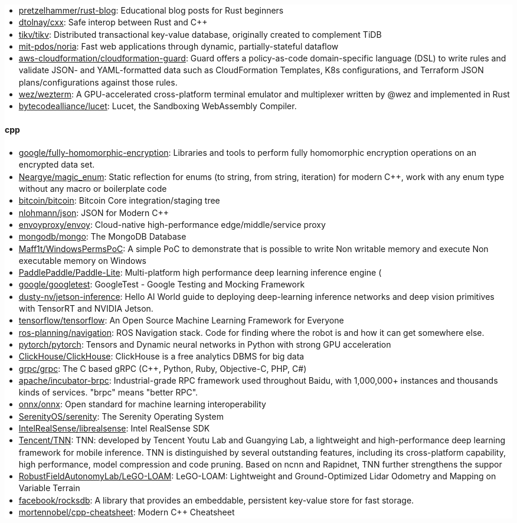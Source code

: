 * [pretzelhammer/rust-blog](https://github.com/pretzelhammer/rust-blog): Educational blog posts for Rust beginners
* [dtolnay/cxx](https://github.com/dtolnay/cxx): Safe interop between Rust and C++
* [tikv/tikv](https://github.com/tikv/tikv): Distributed transactional key-value database, originally created to complement TiDB
* [mit-pdos/noria](https://github.com/mit-pdos/noria): Fast web applications through dynamic, partially-stateful dataflow
* [aws-cloudformation/cloudformation-guard](https://github.com/aws-cloudformation/cloudformation-guard): Guard offers a policy-as-code domain-specific language (DSL) to write rules and validate JSON- and YAML-formatted data such as CloudFormation Templates, K8s configurations, and Terraform JSON plans/configurations against those rules.
* [wez/wezterm](https://github.com/wez/wezterm): A GPU-accelerated cross-platform terminal emulator and multiplexer written by @wez and implemented in Rust
* [bytecodealliance/lucet](https://github.com/bytecodealliance/lucet): Lucet, the Sandboxing WebAssembly Compiler.

#### cpp
* [google/fully-homomorphic-encryption](https://github.com/google/fully-homomorphic-encryption): Libraries and tools to perform fully homomorphic encryption operations on an encrypted data set.
* [Neargye/magic_enum](https://github.com/Neargye/magic_enum): Static reflection for enums (to string, from string, iteration) for modern C++, work with any enum type without any macro or boilerplate code
* [bitcoin/bitcoin](https://github.com/bitcoin/bitcoin): Bitcoin Core integration/staging tree
* [nlohmann/json](https://github.com/nlohmann/json): JSON for Modern C++
* [envoyproxy/envoy](https://github.com/envoyproxy/envoy): Cloud-native high-performance edge/middle/service proxy
* [mongodb/mongo](https://github.com/mongodb/mongo): The MongoDB Database
* [Maff1t/WindowsPermsPoC](https://github.com/Maff1t/WindowsPermsPoC): A simple PoC to demonstrate that is possible to write Non writable memory and execute Non executable memory on Windows
* [PaddlePaddle/Paddle-Lite](https://github.com/PaddlePaddle/Paddle-Lite): Multi-platform high performance deep learning inference engine (
* [google/googletest](https://github.com/google/googletest): GoogleTest - Google Testing and Mocking Framework
* [dusty-nv/jetson-inference](https://github.com/dusty-nv/jetson-inference): Hello AI World guide to deploying deep-learning inference networks and deep vision primitives with TensorRT and NVIDIA Jetson.
* [tensorflow/tensorflow](https://github.com/tensorflow/tensorflow): An Open Source Machine Learning Framework for Everyone
* [ros-planning/navigation](https://github.com/ros-planning/navigation): ROS Navigation stack. Code for finding where the robot is and how it can get somewhere else.
* [pytorch/pytorch](https://github.com/pytorch/pytorch): Tensors and Dynamic neural networks in Python with strong GPU acceleration
* [ClickHouse/ClickHouse](https://github.com/ClickHouse/ClickHouse): ClickHouse is a free analytics DBMS for big data
* [grpc/grpc](https://github.com/grpc/grpc): The C based gRPC (C++, Python, Ruby, Objective-C, PHP, C#)
* [apache/incubator-brpc](https://github.com/apache/incubator-brpc): Industrial-grade RPC framework used throughout Baidu, with 1,000,000+ instances and thousands kinds of services. "brpc" means "better RPC".
* [onnx/onnx](https://github.com/onnx/onnx): Open standard for machine learning interoperability
* [SerenityOS/serenity](https://github.com/SerenityOS/serenity): The Serenity Operating System 
* [IntelRealSense/librealsense](https://github.com/IntelRealSense/librealsense): Intel RealSense SDK
* [Tencent/TNN](https://github.com/Tencent/TNN): TNN: developed by Tencent Youtu Lab and Guangying Lab, a lightweight and high-performance deep learning framework for mobile inference. TNN is distinguished by several outstanding features, including its cross-platform capability, high performance, model compression and code pruning. Based on ncnn and Rapidnet, TNN further strengthens the suppor
* [RobustFieldAutonomyLab/LeGO-LOAM](https://github.com/RobustFieldAutonomyLab/LeGO-LOAM): LeGO-LOAM: Lightweight and Ground-Optimized Lidar Odometry and Mapping on Variable Terrain
* [facebook/rocksdb](https://github.com/facebook/rocksdb): A library that provides an embeddable, persistent key-value store for fast storage.
* [mortennobel/cpp-cheatsheet](https://github.com/mortennobel/cpp-cheatsheet): Modern C++ Cheatsheet